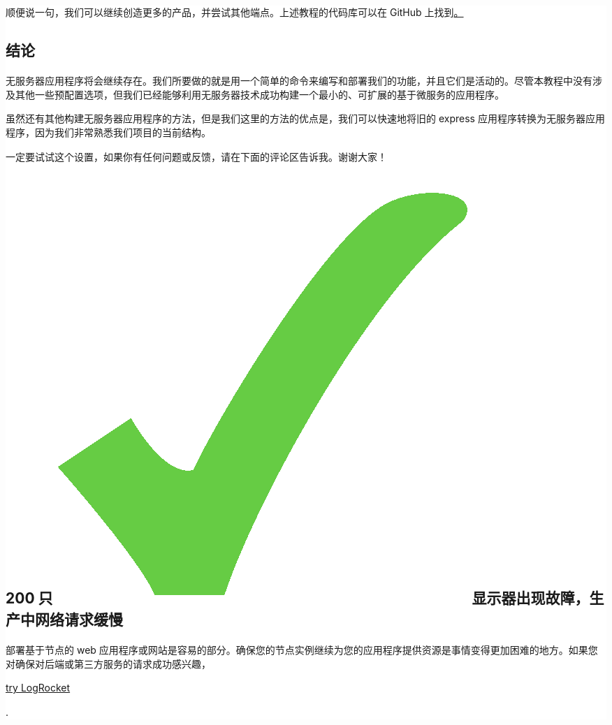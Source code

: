 顺便说一句，我们可以继续创造更多的产品，并尝试其他端点。上述教程的代码库可以在 GitHub 上找到[。](https://github.com/firebase007/Serverless-example)

## 结论

无服务器应用程序将会继续存在。我们所要做的就是用一个简单的命令来编写和部署我们的功能，并且它们是活动的。尽管本教程中没有涉及其他一些预配置选项，但我们已经能够利用无服务器技术成功构建一个最小的、可扩展的基于微服务的应用程序。

虽然还有其他构建无服务器应用程序的方法，但是我们这里的方法的优点是，我们可以快速地将旧的 express 应用程序转换为无服务器应用程序，因为我们非常熟悉我们项目的当前结构。

一定要试试这个设置，如果你有任何问题或反馈，请在下面的评论区告诉我。谢谢大家！

## 200 只![](img/61167b9d027ca73ed5aaf59a9ec31267.png)显示器出现故障，生产中网络请求缓慢

部署基于节点的 web 应用程序或网站是容易的部分。确保您的节点实例继续为您的应用程序提供资源是事情变得更加困难的地方。如果您对确保对后端或第三方服务的请求成功感兴趣，

[try LogRocket](https://lp.logrocket.com/blg/node-signup)

.

